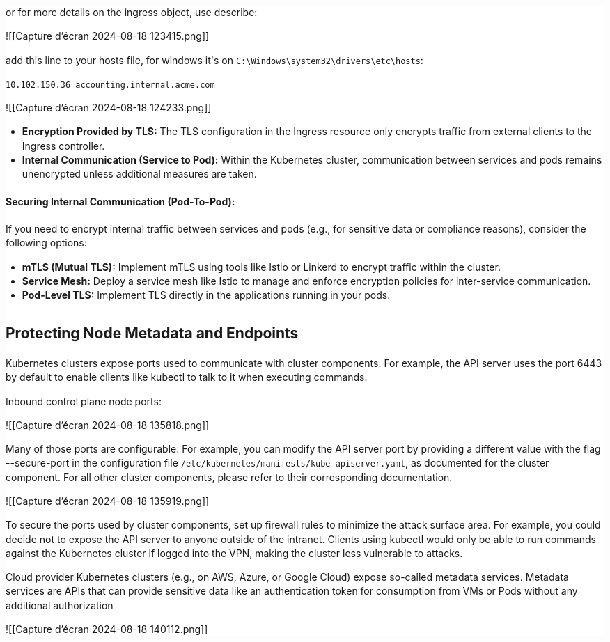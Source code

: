 or for more details on the ingress object, use describe:

![[Capture d’écran 2024-08-18 123415.png]]


add this line to your hosts file, for windows it's on `C:\Windows\system32\drivers\etc\hosts`: 

```
10.102.150.36 accounting.internal.acme.com 
```

![[Capture d’écran 2024-08-18 124233.png]]

- **Encryption Provided by TLS:** The TLS configuration in the Ingress resource only encrypts traffic from external clients to the Ingress controller.
- **Internal Communication (Service to Pod):** Within the Kubernetes cluster, communication between services and pods remains unencrypted unless additional measures are taken.

#### Securing Internal Communication (Pod-To-Pod):

If you need to encrypt internal traffic between services and pods (e.g., for sensitive data or compliance reasons), consider the following options:

- **mTLS (Mutual TLS):** Implement mTLS using tools like Istio or Linkerd to encrypt traffic within the cluster.
- **Service Mesh:** Deploy a service mesh like Istio to manage and enforce encryption policies for inter-service communication.
- **Pod-Level TLS:** Implement TLS directly in the applications running in your pods.
## Protecting Node Metadata and Endpoints

Kubernetes clusters expose ports used to communicate with cluster components. For example, the API server uses the port 6443 by default to enable clients like kubectl to talk to it when executing commands.

Inbound control plane node ports:

![[Capture d’écran 2024-08-18 135818.png]]

Many of those ports are configurable. For example, you can modify the API server port by providing a different value with the flag --secure-port in the configuration file `/etc/kubernetes/manifests/kube-apiserver.yaml`, as documented for the cluster component. For all other cluster components, please refer to their corresponding documentation.

![[Capture d’écran 2024-08-18 135919.png]]

To secure the ports used by cluster components, set up firewall rules to minimize the attack surface area. For example, you could decide not to expose the API server to anyone outside of the intranet. Clients using kubectl would only be able to run commands against the Kubernetes cluster if logged into the VPN, making the cluster less vulnerable to attacks. 

Cloud provider Kubernetes clusters (e.g., on AWS, Azure, or Google Cloud) expose so-called metadata services. Metadata services are APIs that can provide sensitive data like an authentication token for consumption from VMs or Pods without any additional authorization

![[Capture d’écran 2024-08-18 140112.png]]
